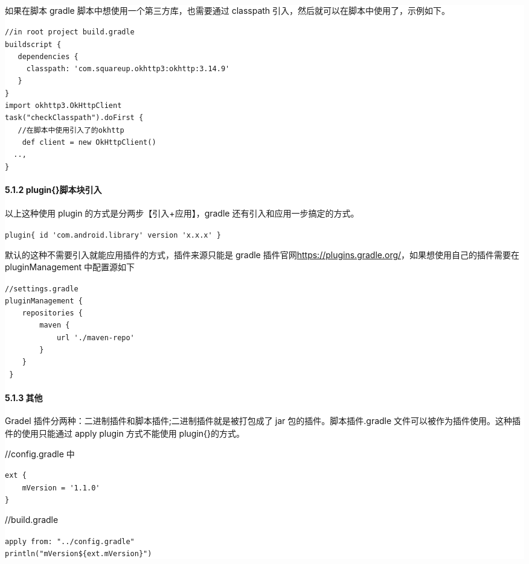 如果在脚本 gradle 脚本中想使用一个第三方库，也需要通过 classpath 引入，然后就可以在脚本中使用了，示例如下。

```
//in root project build.gradle
buildscript {
   dependencies {
     classpath: 'com.squareup.okhttp3:okhttp:3.14.9'
   }
}
import okhttp3.OkHttpClient
task("checkClasspath").doFirst {
   //在脚本中使用引入了的okhttp
    def client = new OkHttpClient()
  ..,
}
```

#### 5.1.2 plugin{}脚本块引入

以上这种使用 plugin 的方式是分两步【引入+应用】，gradle 还有引入和应用一步搞定的方式。

```
plugin{ id 'com.android.library' version 'x.x.x' }
```

默认的这种不需要引入就能应用插件的方式，插件来源只能是 gradle 插件官网<https://plugins.gradle.org/>，如果想使用自己的插件需要在 pluginManagement 中配置源如下

```
//settings.gradle
pluginManagement {
    repositories {
        maven {
            url './maven-repo'
        }
    }
 }
```

#### 5.1.3 其他

Gradel 插件分两种：二进制插件和脚本插件;二进制插件就是被打包成了 jar 包的插件。脚本插件.gradle 文件可以被作为插件使用。这种插件的使用只能通过 apply plugin 方式不能使用 plugin{}的方式。

//config.gradle 中

```
ext {
    mVersion = '1.1.0'
}
```

//build.gradle

```
apply from: "../config.gradle"
println("mVersion${ext.mVersion}")
```
